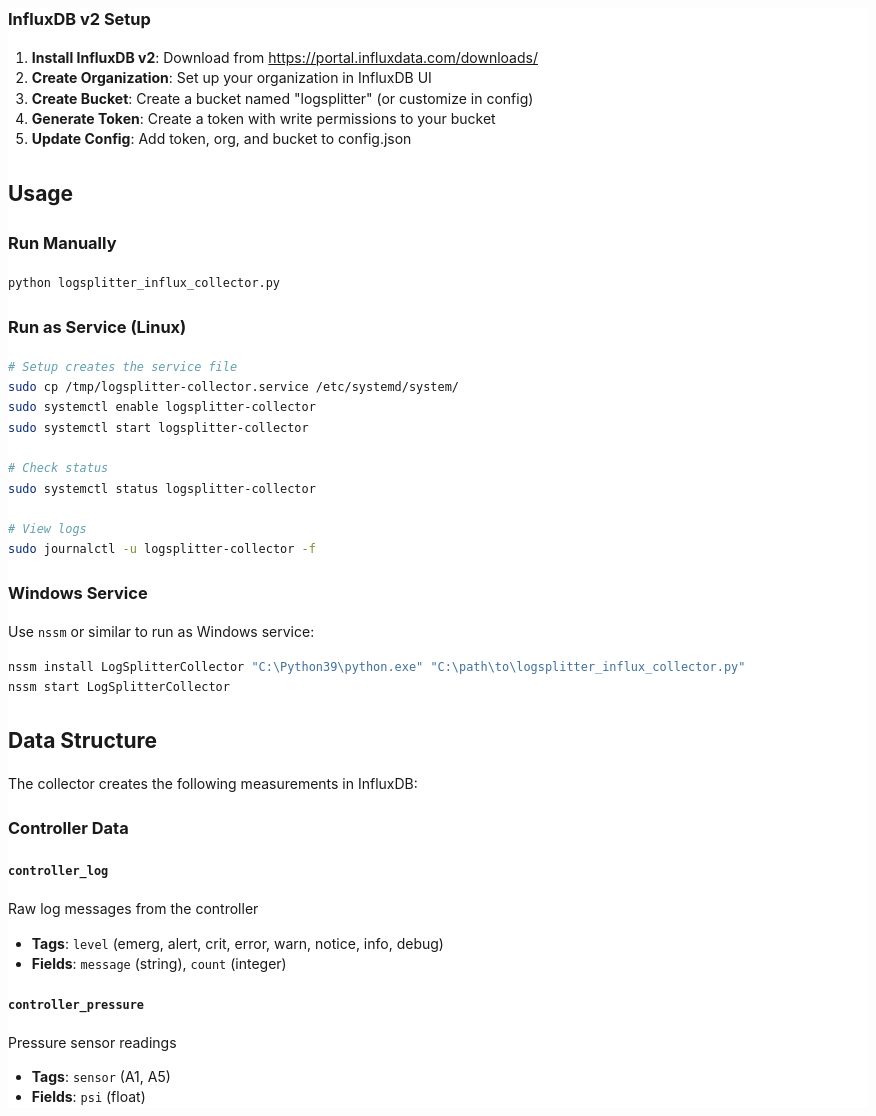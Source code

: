 ### InfluxDB v2 Setup

1. **Install InfluxDB v2**: Download from https://portal.influxdata.com/downloads/
2. **Create Organization**: Set up your organization in InfluxDB UI
3. **Create Bucket**: Create a bucket named "logsplitter" (or customize in config)
4. **Generate Token**: Create a token with write permissions to your bucket
5. **Update Config**: Add token, org, and bucket to config.json

## Usage

### Run Manually
```bash
python logsplitter_influx_collector.py
```

### Run as Service (Linux)
```bash
# Setup creates the service file
sudo cp /tmp/logsplitter-collector.service /etc/systemd/system/
sudo systemctl enable logsplitter-collector
sudo systemctl start logsplitter-collector

# Check status
sudo systemctl status logsplitter-collector

# View logs
sudo journalctl -u logsplitter-collector -f
```

### Windows Service
Use `nssm` or similar to run as Windows service:
```cmd
nssm install LogSplitterCollector "C:\Python39\python.exe" "C:\path\to\logsplitter_influx_collector.py"
nssm start LogSplitterCollector
```

## Data Structure

The collector creates the following measurements in InfluxDB:

### Controller Data

#### `controller_log`
Raw log messages from the controller
- **Tags**: `level` (emerg, alert, crit, error, warn, notice, info, debug)
- **Fields**: `message` (string), `count` (integer)

#### `controller_pressure`  
Pressure sensor readings
- **Tags**: `sensor` (A1, A5)
- **Fields**: `psi` (float)
